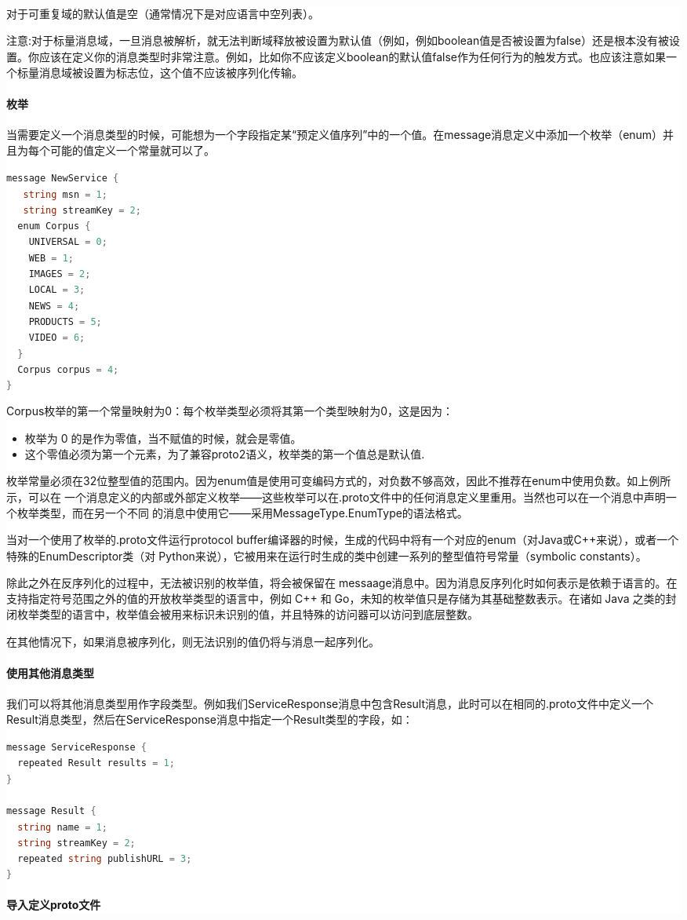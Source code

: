 对于可重复域的默认值是空（通常情况下是对应语言中空列表）。

注意:对于标量消息域，一旦消息被解析，就无法判断域释放被设置为默认值（例如，例如boolean值是否被设置为false）还是根本没有被设置。你应该在定义你的消息类型时非常注意。例如，比如你不应该定义boolean的默认值false作为任何行为的触发方式。也应该注意如果一个标量消息域被设置为标志位，这个值不应该被序列化传输。

#### 枚举

当需要定义一个消息类型的时候，可能想为一个字段指定某“预定义值序列”中的一个值。在message消息定义中添加一个枚举（enum）并且为每个可能的值定义一个常量就可以了。
```go
message NewService {
   string msn = 1;
   string streamKey = 2;
  enum Corpus {
    UNIVERSAL = 0;
    WEB = 1;
    IMAGES = 2;
    LOCAL = 3;
    NEWS = 4;
    PRODUCTS = 5;
    VIDEO = 6;
  }
  Corpus corpus = 4;
}
```
Corpus枚举的第一个常量映射为0：每个枚举类型必须将其第一个类型映射为0，这是因为：
* 枚举为 0 的是作为零值，当不赋值的时候，就会是零值。
* 这个零值必须为第一个元素，为了兼容proto2语义，枚举类的第一个值总是默认值.

枚举常量必须在32位整型值的范围内。因为enum值是使用可变编码方式的，对负数不够高效，因此不推荐在enum中使用负数。如上例所示，可以在 一个消息定义的内部或外部定义枚举——这些枚举可以在.proto文件中的任何消息定义里重用。当然也可以在一个消息中声明一个枚举类型，而在另一个不同 的消息中使用它——采用MessageType.EnumType的语法格式。

当对一个使用了枚举的.proto文件运行protocol buffer编译器的时候，生成的代码中将有一个对应的enum（对Java或C++来说），或者一个特殊的EnumDescriptor类（对 Python来说），它被用来在运行时生成的类中创建一系列的整型值符号常量（symbolic constants）。

除此之外在反序列化的过程中，无法被识别的枚举值，将会被保留在 messaage消息中。因为消息反序列化时如何表示是依赖于语言的。在支持指定符号范围之外的值的开放枚举类型的语言中，例如 C++ 和 Go，未知的枚举值只是存储为其基础整数表示。在诸如 Java 之类的封闭枚举类型的语言中，枚举值会被用来标识未识别的值，并且特殊的访问器可以访问到底层整数。

在其他情况下，如果消息被序列化，则无法识别的值仍将与消息一起序列化。

#### 使用其他消息类型

我们可以将其他消息类型用作字段类型。例如我们ServiceResponse消息中包含Result消息，此时可以在相同的.proto文件中定义一个Result消息类型，然后在ServiceResponse消息中指定一个Result类型的字段，如：
```go
message ServiceResponse {
  repeated Result results = 1;
}

message Result {
  string name = 1;
  string streamKey = 2;
  repeated string publishURL = 3;
}
```
#### 导入定义proto文件
